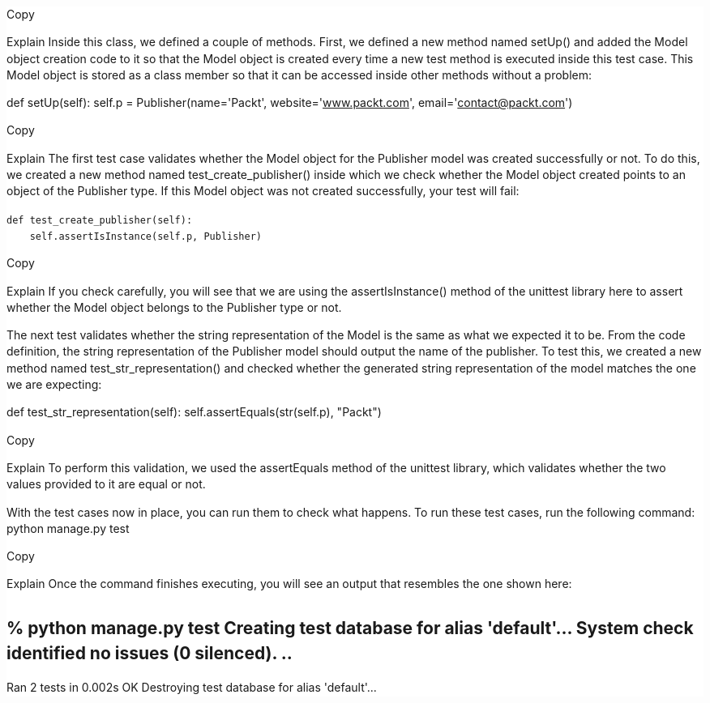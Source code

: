 Copy

Explain
Inside this class, we defined a couple of methods. First, we defined a new method named setUp() and added the Model object creation code to it so that the Model object is created every time a new test method is executed inside this test case. This Model object is stored as a class member so that it can be accessed inside other methods without a problem:

def setUp(self):
    self.p = Publisher(name='Packt',
        website='www.packt.com',
            email='contact@packt.com')

Copy

Explain
The first test case validates whether the Model object for the Publisher model was created successfully or not. To do this, we created a new method named test_create_publisher() inside which we check whether the Model object created points to an object of the Publisher type. If this Model object was not created successfully, your test will fail:

    def test_create_publisher(self):
        self.assertIsInstance(self.p, Publisher)

Copy

Explain
If you check carefully, you will see that we are using the assertIsInstance() method of the unittest library here to assert whether the Model object belongs to the Publisher type or not.

The next test validates whether the string representation of the Model is the same as what we expected it to be. From the code definition, the string representation of the Publisher model should output the name of the publisher. To test this, we created a new method named test_str_representation() and checked whether the generated string representation of the model matches the one we are expecting:

def test_str_representation(self):
    self.assertEquals(str(self.p), "Packt")

Copy

Explain
To perform this validation, we used the assertEquals method of the unittest library, which validates whether the two values provided to it are equal or not.

With the test cases now in place, you can run them to check what happens. To run these test cases, run the following command:
python manage.py test

Copy

Explain
Once the command finishes executing, you will see an output that resembles the one shown here:

% python manage.py test
Creating test database for alias 'default'...
System check identified no issues (0 silenced).
..
----------------------------------------------------------------------
Ran 2 tests in 0.002s
OK
Destroying test database for alias 'default'...
